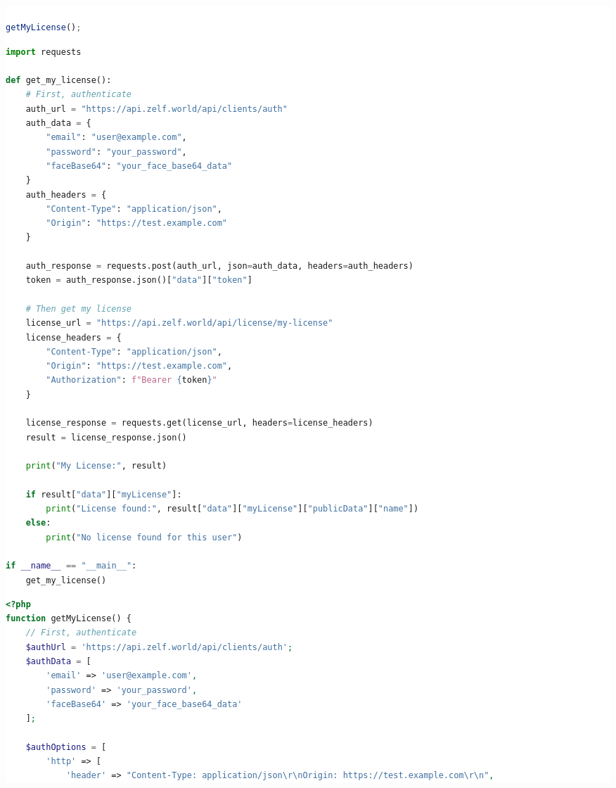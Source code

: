 ```javascript

getMyLicense();
```

</TabItem>
<TabItem value="python" label="Python">

```python
import requests

def get_my_license():
    # First, authenticate
    auth_url = "https://api.zelf.world/api/clients/auth"
    auth_data = {
        "email": "user@example.com",
        "password": "your_password",
        "faceBase64": "your_face_base64_data"
    }
    auth_headers = {
        "Content-Type": "application/json",
        "Origin": "https://test.example.com"
    }
    
    auth_response = requests.post(auth_url, json=auth_data, headers=auth_headers)
    token = auth_response.json()["data"]["token"]
    
    # Then get my license
    license_url = "https://api.zelf.world/api/license/my-license"
    license_headers = {
        "Content-Type": "application/json",
        "Origin": "https://test.example.com",
        "Authorization": f"Bearer {token}"
    }
    
    license_response = requests.get(license_url, headers=license_headers)
    result = license_response.json()
    
    print("My License:", result)
    
    if result["data"]["myLicense"]:
        print("License found:", result["data"]["myLicense"]["publicData"]["name"])
    else:
        print("No license found for this user")

if __name__ == "__main__":
    get_my_license()
```

</TabItem>
<TabItem value="php" label="PHP">

```php
<?php
function getMyLicense() {
    // First, authenticate
    $authUrl = 'https://api.zelf.world/api/clients/auth';
    $authData = [
        'email' => 'user@example.com',
        'password' => 'your_password',
        'faceBase64' => 'your_face_base64_data'
    ];
    
    $authOptions = [
        'http' => [
            'header' => "Content-Type: application/json\r\nOrigin: https://test.example.com\r\n",
```